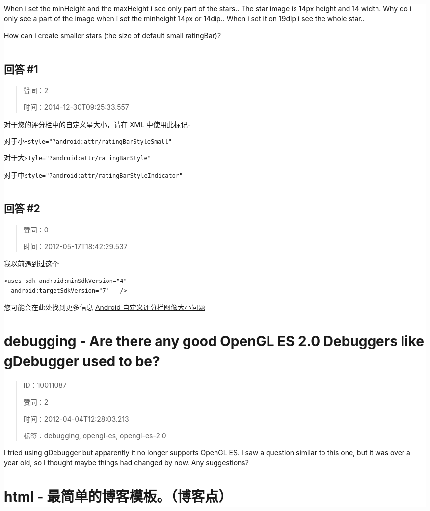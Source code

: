 When i set the minHeight and the maxHeight i see only part of the stars.. The star image is 14px height and 14 width. Why do i only see a part of the image when i set the minheight 14px or 14dip.. When i set it on 19dip i see the whole star..

How can i create smaller stars (the size of default small ratingBar)?

* * *

## 回答 #1

> 赞同：2
> 
> 时间：2014-12-30T09:25:33.557

对于您的评分栏中的自定义星大小，请在 XML 中使用此标记-

对于小-`style="?android:attr/ratingBarStyleSmall"`

对于大`style="?android:attr/ratingBarStyle"`

对于中`style="?android:attr/ratingBarStyleIndicator"`

* * *

## 回答 #2

> 赞同：0
> 
> 时间：2012-05-17T18:42:29.537

我以前遇到过这个

```
<uses-sdk android:minSdkVersion="4"
  android:targetSdkVersion="7"   /> 
```

您可能会在此处找到更多信息 [Android 自定义评分栏图像大小问题](https://stackoverflow.com/questions/5864478/android-custom-rating-bar-image-size-problem)

# debugging - Are there any good OpenGL ES 2.0 Debuggers like gDebugger used to be?

> ID：10011087
> 
> 赞同：2
> 
> 时间：2012-04-04T12:28:03.213
> 
> 标签：debugging, opengl-es, opengl-es-2.0

I tried using gDebugger but apparently it no longer supports OpenGL ES. I saw a question similar to this one, but it was over a year old, so I thought maybe things had changed by now. Any suggestions?

# html - 最简单的博客模板。（博客点）
